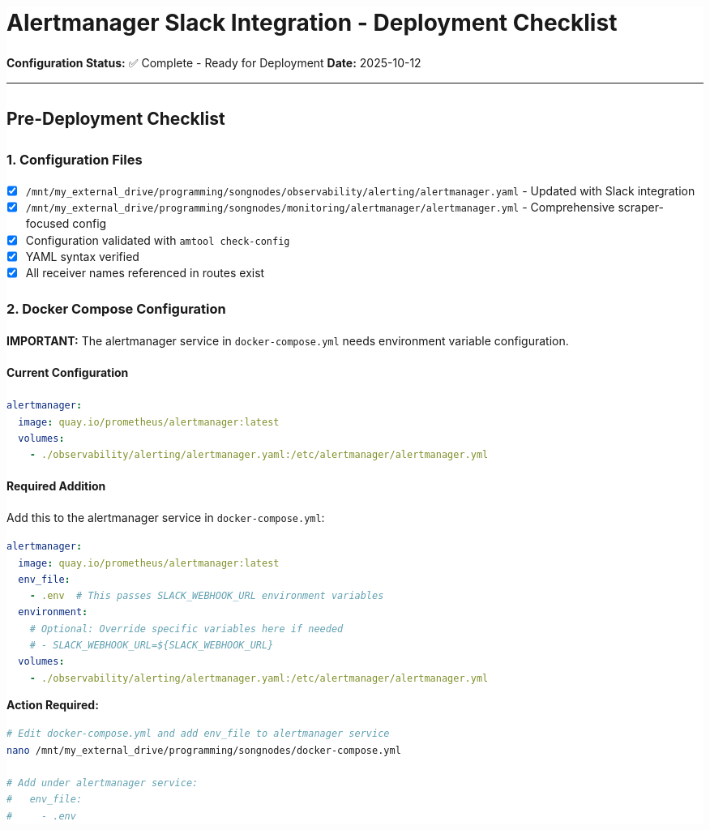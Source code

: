 # Alertmanager Slack Integration - Deployment Checklist

**Configuration Status:** ✅ Complete - Ready for Deployment
**Date:** 2025-10-12

---

## Pre-Deployment Checklist

### 1. Configuration Files

- [x] `/mnt/my_external_drive/programming/songnodes/observability/alerting/alertmanager.yaml` - Updated with Slack integration
- [x] `/mnt/my_external_drive/programming/songnodes/monitoring/alertmanager/alertmanager.yml` - Comprehensive scraper-focused config
- [x] Configuration validated with `amtool check-config`
- [x] YAML syntax verified
- [x] All receiver names referenced in routes exist

### 2. Docker Compose Configuration

**IMPORTANT:** The alertmanager service in `docker-compose.yml` needs environment variable configuration.

#### Current Configuration
```yaml
alertmanager:
  image: quay.io/prometheus/alertmanager:latest
  volumes:
    - ./observability/alerting/alertmanager.yaml:/etc/alertmanager/alertmanager.yml
```

#### Required Addition
Add this to the alertmanager service in `docker-compose.yml`:

```yaml
alertmanager:
  image: quay.io/prometheus/alertmanager:latest
  env_file:
    - .env  # This passes SLACK_WEBHOOK_URL environment variables
  environment:
    # Optional: Override specific variables here if needed
    # - SLACK_WEBHOOK_URL=${SLACK_WEBHOOK_URL}
  volumes:
    - ./observability/alerting/alertmanager.yaml:/etc/alertmanager/alertmanager.yml
```

**Action Required:**
```bash
# Edit docker-compose.yml and add env_file to alertmanager service
nano /mnt/my_external_drive/programming/songnodes/docker-compose.yml

# Add under alertmanager service:
#   env_file:
#     - .env
```

